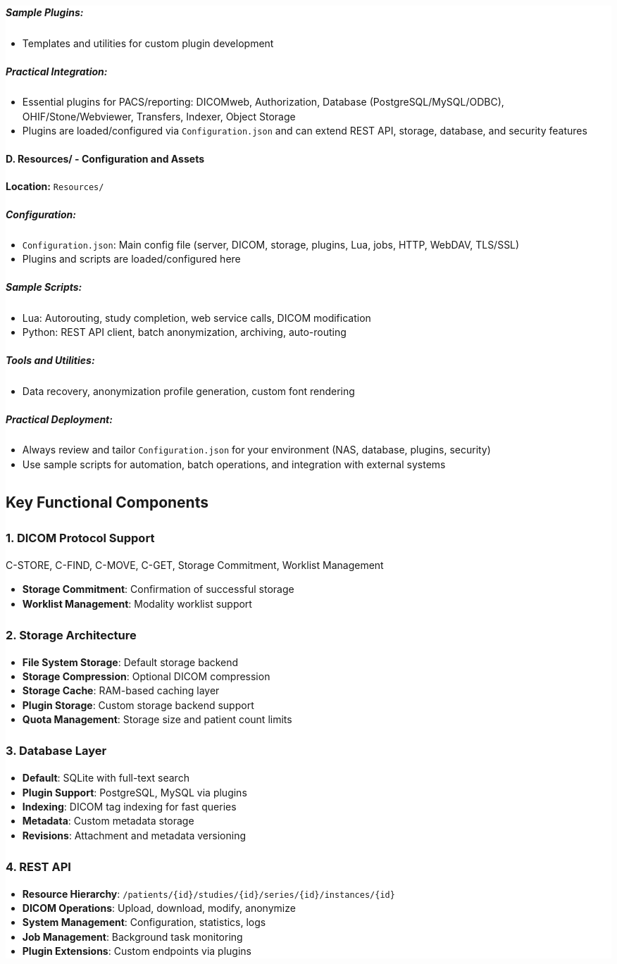 ##### Sample Plugins:
- Templates and utilities for custom plugin development

##### Practical Integration:
- Essential plugins for PACS/reporting: DICOMweb, Authorization, Database (PostgreSQL/MySQL/ODBC), OHIF/Stone/Webviewer, Transfers, Indexer, Object Storage
- Plugins are loaded/configured via `Configuration.json` and can extend REST API, storage, database, and security features

#### D. Resources/ - Configuration and Assets

**Location:** `Resources/`

##### Configuration:
- `Configuration.json`: Main config file (server, DICOM, storage, plugins, Lua, jobs, HTTP, WebDAV, TLS/SSL)
- Plugins and scripts are loaded/configured here

##### Sample Scripts:
- Lua: Autorouting, study completion, web service calls, DICOM modification
- Python: REST API client, batch anonymization, archiving, auto-routing

##### Tools and Utilities:
- Data recovery, anonymization profile generation, custom font rendering

##### Practical Deployment:
- Always review and tailor `Configuration.json` for your environment (NAS, database, plugins, security)
- Use sample scripts for automation, batch operations, and integration with external systems

## Key Functional Components
### 1. DICOM Protocol Support
C-STORE, C-FIND, C-MOVE, C-GET, Storage Commitment, Worklist Management
- **Storage Commitment**: Confirmation of successful storage
- **Worklist Management**: Modality worklist support

### 2. Storage Architecture
- **File System Storage**: Default storage backend
- **Storage Compression**: Optional DICOM compression
- **Storage Cache**: RAM-based caching layer
- **Plugin Storage**: Custom storage backend support
- **Quota Management**: Storage size and patient count limits

### 3. Database Layer
- **Default**: SQLite with full-text search
- **Plugin Support**: PostgreSQL, MySQL via plugins
- **Indexing**: DICOM tag indexing for fast queries
- **Metadata**: Custom metadata storage
- **Revisions**: Attachment and metadata versioning

### 4. REST API
- **Resource Hierarchy**: `/patients/{id}/studies/{id}/series/{id}/instances/{id}`
- **DICOM Operations**: Upload, download, modify, anonymize
- **System Management**: Configuration, statistics, logs
- **Job Management**: Background task monitoring
- **Plugin Extensions**: Custom endpoints via plugins
